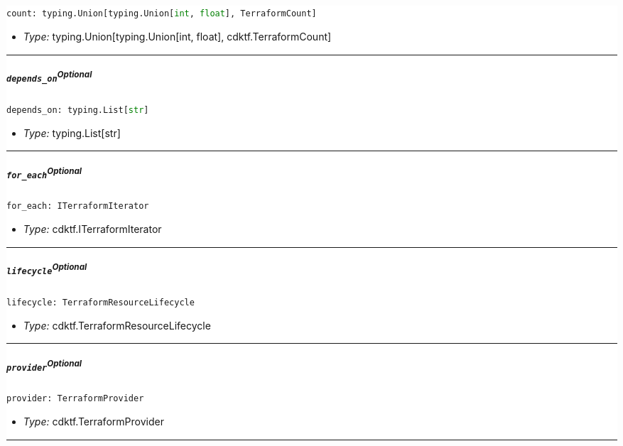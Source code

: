 ```python
count: typing.Union[typing.Union[int, float], TerraformCount]
```

- *Type:* typing.Union[typing.Union[int, float], cdktf.TerraformCount]

---

##### `depends_on`<sup>Optional</sup> <a name="depends_on" id="rhizo-co-terraform-provider-oci.loadBalancerLoadBalancerRoutingPolicy.LoadBalancerLoadBalancerRoutingPolicy.property.dependsOn"></a>

```python
depends_on: typing.List[str]
```

- *Type:* typing.List[str]

---

##### `for_each`<sup>Optional</sup> <a name="for_each" id="rhizo-co-terraform-provider-oci.loadBalancerLoadBalancerRoutingPolicy.LoadBalancerLoadBalancerRoutingPolicy.property.forEach"></a>

```python
for_each: ITerraformIterator
```

- *Type:* cdktf.ITerraformIterator

---

##### `lifecycle`<sup>Optional</sup> <a name="lifecycle" id="rhizo-co-terraform-provider-oci.loadBalancerLoadBalancerRoutingPolicy.LoadBalancerLoadBalancerRoutingPolicy.property.lifecycle"></a>

```python
lifecycle: TerraformResourceLifecycle
```

- *Type:* cdktf.TerraformResourceLifecycle

---

##### `provider`<sup>Optional</sup> <a name="provider" id="rhizo-co-terraform-provider-oci.loadBalancerLoadBalancerRoutingPolicy.LoadBalancerLoadBalancerRoutingPolicy.property.provider"></a>

```python
provider: TerraformProvider
```

- *Type:* cdktf.TerraformProvider

---
